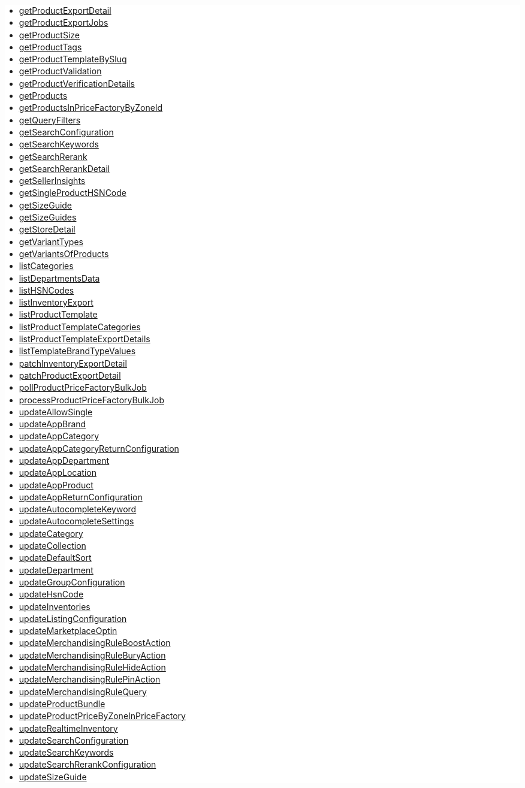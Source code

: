 * [getProductExportDetail](#getproductexportdetail)
* [getProductExportJobs](#getproductexportjobs)
* [getProductSize](#getproductsize)
* [getProductTags](#getproducttags)
* [getProductTemplateBySlug](#getproducttemplatebyslug)
* [getProductValidation](#getproductvalidation)
* [getProductVerificationDetails](#getproductverificationdetails)
* [getProducts](#getproducts)
* [getProductsInPriceFactoryByZoneId](#getproductsinpricefactorybyzoneid)
* [getQueryFilters](#getqueryfilters)
* [getSearchConfiguration](#getsearchconfiguration)
* [getSearchKeywords](#getsearchkeywords)
* [getSearchRerank](#getsearchrerank)
* [getSearchRerankDetail](#getsearchrerankdetail)
* [getSellerInsights](#getsellerinsights)
* [getSingleProductHSNCode](#getsingleproducthsncode)
* [getSizeGuide](#getsizeguide)
* [getSizeGuides](#getsizeguides)
* [getStoreDetail](#getstoredetail)
* [getVariantTypes](#getvarianttypes)
* [getVariantsOfProducts](#getvariantsofproducts)
* [listCategories](#listcategories)
* [listDepartmentsData](#listdepartmentsdata)
* [listHSNCodes](#listhsncodes)
* [listInventoryExport](#listinventoryexport)
* [listProductTemplate](#listproducttemplate)
* [listProductTemplateCategories](#listproducttemplatecategories)
* [listProductTemplateExportDetails](#listproducttemplateexportdetails)
* [listTemplateBrandTypeValues](#listtemplatebrandtypevalues)
* [patchInventoryExportDetail](#patchinventoryexportdetail)
* [patchProductExportDetail](#patchproductexportdetail)
* [pollProductPriceFactoryBulkJob](#pollproductpricefactorybulkjob)
* [processProductPriceFactoryBulkJob](#processproductpricefactorybulkjob)
* [updateAllowSingle](#updateallowsingle)
* [updateAppBrand](#updateappbrand)
* [updateAppCategory](#updateappcategory)
* [updateAppCategoryReturnConfiguration](#updateappcategoryreturnconfiguration)
* [updateAppDepartment](#updateappdepartment)
* [updateAppLocation](#updateapplocation)
* [updateAppProduct](#updateappproduct)
* [updateAppReturnConfiguration](#updateappreturnconfiguration)
* [updateAutocompleteKeyword](#updateautocompletekeyword)
* [updateAutocompleteSettings](#updateautocompletesettings)
* [updateCategory](#updatecategory)
* [updateCollection](#updatecollection)
* [updateDefaultSort](#updatedefaultsort)
* [updateDepartment](#updatedepartment)
* [updateGroupConfiguration](#updategroupconfiguration)
* [updateHsnCode](#updatehsncode)
* [updateInventories](#updateinventories)
* [updateListingConfiguration](#updatelistingconfiguration)
* [updateMarketplaceOptin](#updatemarketplaceoptin)
* [updateMerchandisingRuleBoostAction](#updatemerchandisingruleboostaction)
* [updateMerchandisingRuleBuryAction](#updatemerchandisingruleburyaction)
* [updateMerchandisingRuleHideAction](#updatemerchandisingrulehideaction)
* [updateMerchandisingRulePinAction](#updatemerchandisingrulepinaction)
* [updateMerchandisingRuleQuery](#updatemerchandisingrulequery)
* [updateProductBundle](#updateproductbundle)
* [updateProductPriceByZoneInPriceFactory](#updateproductpricebyzoneinpricefactory)
* [updateRealtimeInventory](#updaterealtimeinventory)
* [updateSearchConfiguration](#updatesearchconfiguration)
* [updateSearchKeywords](#updatesearchkeywords)
* [updateSearchRerankConfiguration](#updatesearchrerankconfiguration)
* [updateSizeGuide](#updatesizeguide)